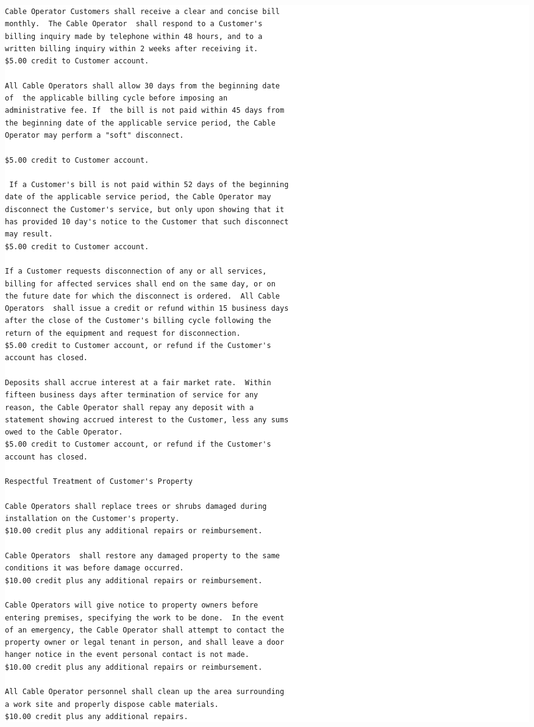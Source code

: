     Cable Operator Customers shall receive a clear and concise bill  
    monthly.  The Cable Operator  shall respond to a Customer's  
    billing inquiry made by telephone within 48 hours, and to a  
    written billing inquiry within 2 weeks after receiving it.  
    $5.00 credit to Customer account.  
  
    All Cable Operators shall allow 30 days from the beginning date  
    of  the applicable billing cycle before imposing an  
    administrative fee. If  the bill is not paid within 45 days from  
    the beginning date of the applicable service period, the Cable  
    Operator may perform a "soft" disconnect.  
  
    $5.00 credit to Customer account.  
  
     If a Customer's bill is not paid within 52 days of the beginning  
    date of the applicable service period, the Cable Operator may  
    disconnect the Customer's service, but only upon showing that it  
    has provided 10 day's notice to the Customer that such disconnect  
    may result.  
    $5.00 credit to Customer account.  
  
    If a Customer requests disconnection of any or all services,  
    billing for affected services shall end on the same day, or on  
    the future date for which the disconnect is ordered.  All Cable  
    Operators  shall issue a credit or refund within 15 business days  
    after the close of the Customer's billing cycle following the  
    return of the equipment and request for disconnection.  
    $5.00 credit to Customer account, or refund if the Customer's  
    account has closed.  
  
    Deposits shall accrue interest at a fair market rate.  Within  
    fifteen business days after termination of service for any  
    reason, the Cable Operator shall repay any deposit with a  
    statement showing accrued interest to the Customer, less any sums  
    owed to the Cable Operator.  
    $5.00 credit to Customer account, or refund if the Customer's  
    account has closed.  
  
    Respectful Treatment of Customer's Property  
  
    Cable Operators shall replace trees or shrubs damaged during  
    installation on the Customer's property.  
    $10.00 credit plus any additional repairs or reimbursement.  
  
    Cable Operators  shall restore any damaged property to the same  
    conditions it was before damage occurred.  
    $10.00 credit plus any additional repairs or reimbursement.  
  
    Cable Operators will give notice to property owners before  
    entering premises, specifying the work to be done.  In the event  
    of an emergency, the Cable Operator shall attempt to contact the  
    property owner or legal tenant in person, and shall leave a door  
    hanger notice in the event personal contact is not made.  
    $10.00 credit plus any additional repairs or reimbursement.  
  
    All Cable Operator personnel shall clean up the area surrounding  
    a work site and properly dispose cable materials.  
    $10.00 credit plus any additional repairs.  
  